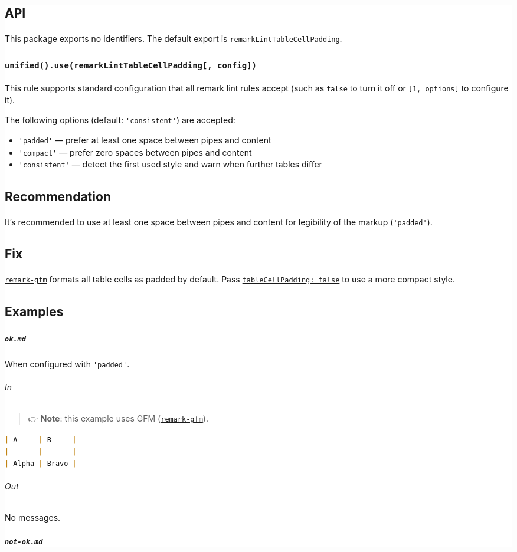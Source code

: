 ## API

This package exports no identifiers.
The default export is `remarkLintTableCellPadding`.

### `unified().use(remarkLintTableCellPadding[, config])`

This rule supports standard configuration that all remark lint rules accept
(such as `false` to turn it off or `[1, options]` to configure it).

The following options (default: `'consistent'`) are accepted:

*   `'padded'`
    — prefer at least one space between pipes and content
*   `'compact'`
    — prefer zero spaces between pipes and content
*   `'consistent'`
    — detect the first used style and warn when further tables differ

## Recommendation

It’s recommended to use at least one space between pipes and content for
legibility of the markup (`'padded'`).

## Fix

[`remark-gfm`](https://github.com/remarkjs/remark-gfm)
formats all table cells as padded by default.
Pass
[`tableCellPadding: false`](https://github.com/remarkjs/remark-gfm#optionstablecellpadding)
to use a more compact style.

## Examples

##### `ok.md`

When configured with `'padded'`.

###### In

> 👉 **Note**: this example uses GFM ([`remark-gfm`][gfm]).

```markdown
| A     | B     |
| ----- | ----- |
| Alpha | Bravo |
```

###### Out

No messages.

##### `not-ok.md`


[build-badge]: https://github.com/remarkjs/remark-lint/workflows/main/badge.svg
[build]: https://github.com/remarkjs/remark-lint/actions
[coverage-badge]: https://img.shields.io/codecov/c/github/remarkjs/remark-lint.svg
[coverage]: https://codecov.io/github/remarkjs/remark-lint
[downloads-badge]: https://img.shields.io/npm/dm/remark-lint-table-cell-padding.svg
[downloads]: https://www.npmjs.com/package/remark-lint-table-cell-padding
[size-badge]: https://img.shields.io/bundlephobia/minzip/remark-lint-table-cell-padding.svg
[size]: https://bundlephobia.com/result?p=remark-lint-table-cell-padding
[sponsors-badge]: https://opencollective.com/unified/sponsors/badge.svg
[backers-badge]: https://opencollective.com/unified/backers/badge.svg
[collective]: https://opencollective.com/unified
[chat-badge]: https://img.shields.io/badge/chat-discussions-success.svg
[chat]: https://github.com/remarkjs/remark/discussions
[unified]: https://github.com/unifiedjs/unified
[remark]: https://github.com/remarkjs/remark
[mono]: https://github.com/remarkjs/remark-lint
[esm]: https://gist.github.com/sindresorhus/a39789f98801d908bbc7ff3ecc99d99c
[esmsh]: https://esm.sh
[npm]: https://docs.npmjs.com/cli/install
[health]: https://github.com/remarkjs/.github
[contributing]: https://github.com/remarkjs/.github/blob/main/contributing.md
[support]: https://github.com/remarkjs/.github/blob/main/support.md
[coc]: https://github.com/remarkjs/.github/blob/main/code-of-conduct.md
[license]: https://github.com/remarkjs/remark-lint/blob/main/license
[author]: https://wooorm.com
[gfm]: https://github.com/remarkjs/remark-gfm
